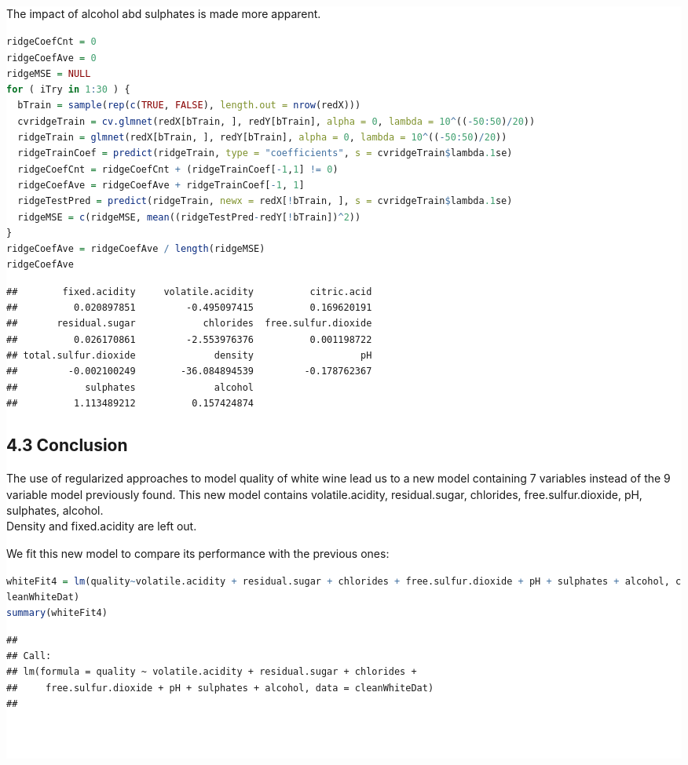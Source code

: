 The impact of alcohol abd sulphates is made more apparent.  

```r
ridgeCoefCnt = 0
ridgeCoefAve = 0
ridgeMSE = NULL
for ( iTry in 1:30 ) {
  bTrain = sample(rep(c(TRUE, FALSE), length.out = nrow(redX)))
  cvridgeTrain = cv.glmnet(redX[bTrain, ], redY[bTrain], alpha = 0, lambda = 10^((-50:50)/20))
  ridgeTrain = glmnet(redX[bTrain, ], redY[bTrain], alpha = 0, lambda = 10^((-50:50)/20))
  ridgeTrainCoef = predict(ridgeTrain, type = "coefficients", s = cvridgeTrain$lambda.1se)
  ridgeCoefCnt = ridgeCoefCnt + (ridgeTrainCoef[-1,1] != 0)
  ridgeCoefAve = ridgeCoefAve + ridgeTrainCoef[-1, 1]
  ridgeTestPred = predict(ridgeTrain, newx = redX[!bTrain, ], s = cvridgeTrain$lambda.1se)
  ridgeMSE = c(ridgeMSE, mean((ridgeTestPred-redY[!bTrain])^2))
}
ridgeCoefAve = ridgeCoefAve / length(ridgeMSE)
ridgeCoefAve
```
<pre><code>##        fixed.acidity     volatile.acidity          citric.acid 
##          0.020897851         -0.495097415          0.169620191 
##       residual.sugar            chlorides  free.sulfur.dioxide 
##          0.026170861         -2.553976376          0.001198722 
## total.sulfur.dioxide              density                   pH 
##         -0.002100249        -36.084894539         -0.178762367 
##            sulphates              alcohol 
##          1.113489212          0.157424874</code></pre>

<h2 id="conclusion">4.3 Conclusion</h2>

The use of regularized approaches to model quality of white wine lead us to a new model containing 7 variables instead of the 9 variable model previously found. This new model contains volatile.acidity, residual.sugar, chlorides, free.sulfur.dioxide, pH, sulphates, alcohol.  
Density and fixed.acidity are left out.  

We fit this new model to compare its performance with the previous ones:  

```r
whiteFit4 = lm(quality~volatile.acidity + residual.sugar + chlorides + free.sulfur.dioxide + pH + sulphates + alcohol, cleanWhiteDat)
summary(whiteFit4)
```
<pre><code>## 
## Call:
## lm(formula = quality ~ volatile.acidity + residual.sugar + chlorides + 
##     free.sulfur.dioxide + pH + sulphates + alcohol, data = cleanWhiteDat)
## 